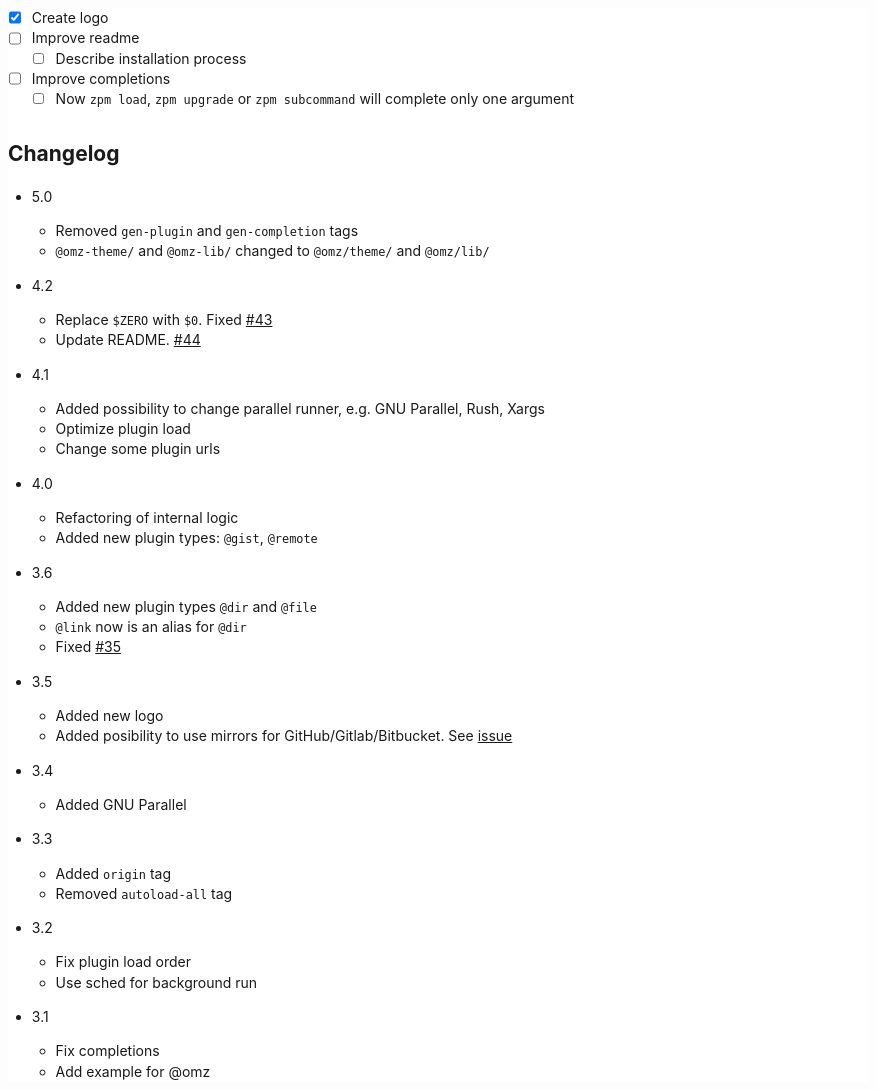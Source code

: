- [x] Create logo
- [ ] Improve readme
  - [ ] Describe installation process
- [ ] Improve completions
  - [ ] Now `zpm load`, `zpm upgrade` or `zpm subcommand` will complete only one argument

## Changelog

- 5.0
  - Removed `gen-plugin` and `gen-completion` tags
  - `@omz-theme/` and `@omz-lib/` changed to `@omz/theme/` and `@omz/lib/`

- 4.2

  - Replace `$ZERO` with `$0`. Fixed [#43](https://github.com/zpm-zsh/zpm/issues/43)
  - Update README. [#44](https://github.com/zpm-zsh/zpm/pull/44)

- 4.1

  - Added possibility to change parallel runner, e.g. GNU Parallel, Rush, Xargs
  - Optimize plugin load
  - Change some plugin urls

- 4.0

  - Refactoring of internal logic
  - Added new plugin types: `@gist`, `@remote`

- 3.6

  - Added new plugin types `@dir` and `@file`
  - `@link` now is an alias for `@dir`
  - Fixed [#35](https://github.com/zpm-zsh/zpm/issues/35)

- 3.5

  - Added new logo
  - Added posibility to use mirrors for GitHub/Gitlab/Bitbucket. See [issue](https://github.com/zpm-zsh/zpm/issues/31)

- 3.4

  - Added GNU Parallel

- 3.3

  - Added `origin` tag
  - Removed `autoload-all` tag

- 3.2

  - Fix plugin load order
  - Use sched for background run

- 3.1

  - Fix completions
  - Add example for @omz
